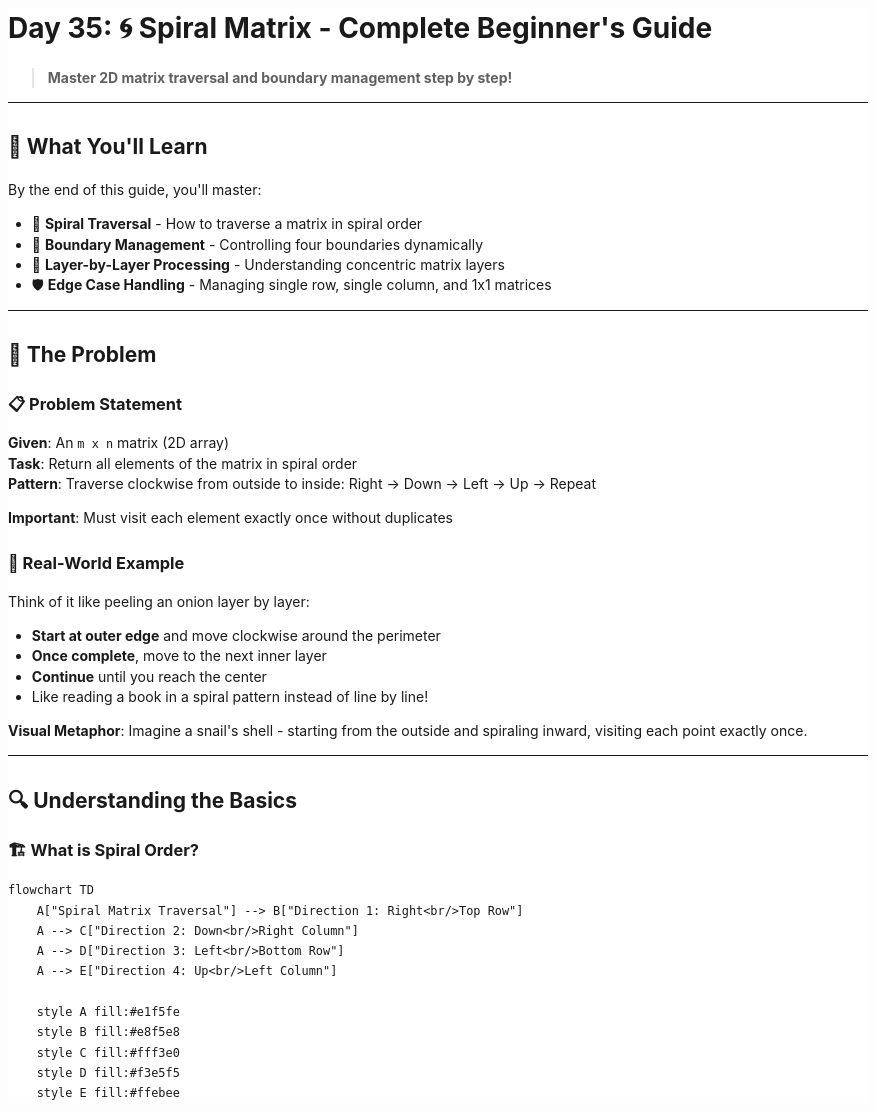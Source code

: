 # Day 35: 🌀 Spiral Matrix - Complete Beginner's Guide

> **Master 2D matrix traversal and boundary management step by step!**


---

## 📖 What You'll Learn

By the end of this guide, you'll master:
- 🔄 **Spiral Traversal** - How to traverse a matrix in spiral order
- 🎯 **Boundary Management** - Controlling four boundaries dynamically
- 🧩 **Layer-by-Layer Processing** - Understanding concentric matrix layers
- 🛡️ **Edge Case Handling** - Managing single row, single column, and 1x1 matrices

---

## 🎯 The Problem

### 📋 Problem Statement

**Given**: An `m x n` matrix (2D array)  
**Task**: Return all elements of the matrix in spiral order  
**Pattern**: Traverse clockwise from outside to inside: Right → Down → Left → Up → Repeat

**Important**: Must visit each element exactly once without duplicates

### 🌟 Real-World Example

Think of it like peeling an onion layer by layer:
- **Start at outer edge** and move clockwise around the perimeter
- **Once complete**, move to the next inner layer
- **Continue** until you reach the center
- Like reading a book in a spiral pattern instead of line by line!

**Visual Metaphor**: Imagine a snail's shell - starting from the outside and spiraling inward, visiting each point exactly once.

---

## 🔍 Understanding the Basics

### 🏗️ What is Spiral Order?

```mermaid
flowchart TD
    A["Spiral Matrix Traversal"] --> B["Direction 1: Right<br/>Top Row"]
    A --> C["Direction 2: Down<br/>Right Column"]
    A --> D["Direction 3: Left<br/>Bottom Row"]
    A --> E["Direction 4: Up<br/>Left Column"]
    
    style A fill:#e1f5fe
    style B fill:#e8f5e8
    style C fill:#fff3e0
    style D fill:#f3e5f5
    style E fill:#ffebee
```
